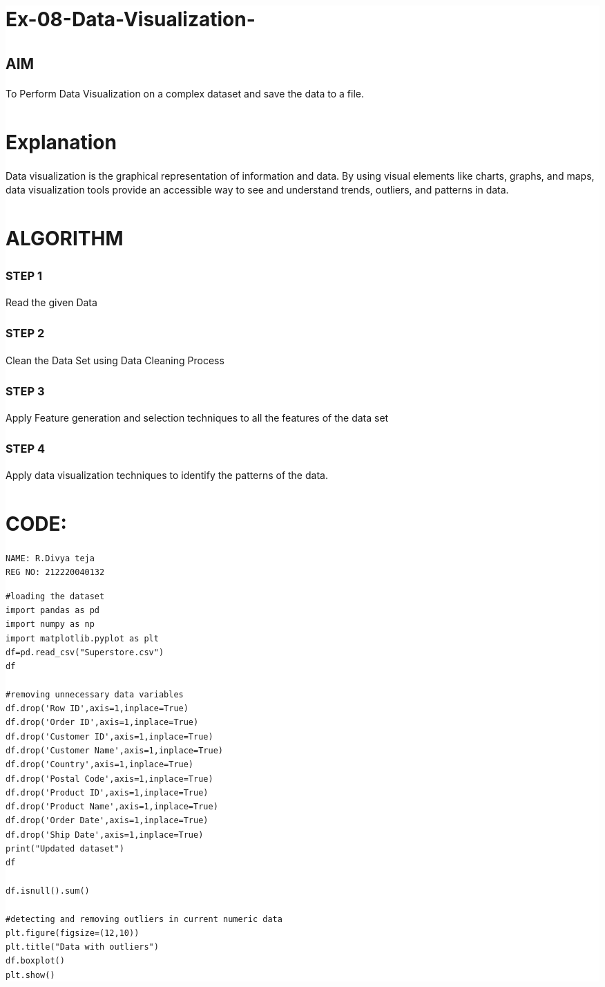 # Ex-08-Data-Visualization-

## AIM
To Perform Data Visualization on a complex dataset and save the data to a file. 

# Explanation
Data visualization is the graphical representation of information and data. By using visual elements like charts, graphs, and maps, data visualization tools provide an accessible way to see and understand trends, outliers, and patterns in data.

# ALGORITHM
### STEP 1
Read the given Data
### STEP 2
Clean the Data Set using Data Cleaning Process
### STEP 3
Apply Feature generation and selection techniques to all the features of the data set
### STEP 4
Apply data visualization techniques to identify the patterns of the data.


# CODE:

```
NAME: R.Divya teja
REG NO: 212220040132
```
```
#loading the dataset
import pandas as pd
import numpy as np
import matplotlib.pyplot as plt
df=pd.read_csv("Superstore.csv")
df

#removing unnecessary data variables
df.drop('Row ID',axis=1,inplace=True)
df.drop('Order ID',axis=1,inplace=True)
df.drop('Customer ID',axis=1,inplace=True)
df.drop('Customer Name',axis=1,inplace=True)
df.drop('Country',axis=1,inplace=True)
df.drop('Postal Code',axis=1,inplace=True)
df.drop('Product ID',axis=1,inplace=True)
df.drop('Product Name',axis=1,inplace=True)
df.drop('Order Date',axis=1,inplace=True)
df.drop('Ship Date',axis=1,inplace=True)
print("Updated dataset")
df

df.isnull().sum()

#detecting and removing outliers in current numeric data
plt.figure(figsize=(12,10))
plt.title("Data with outliers")
df.boxplot()
plt.show()

```